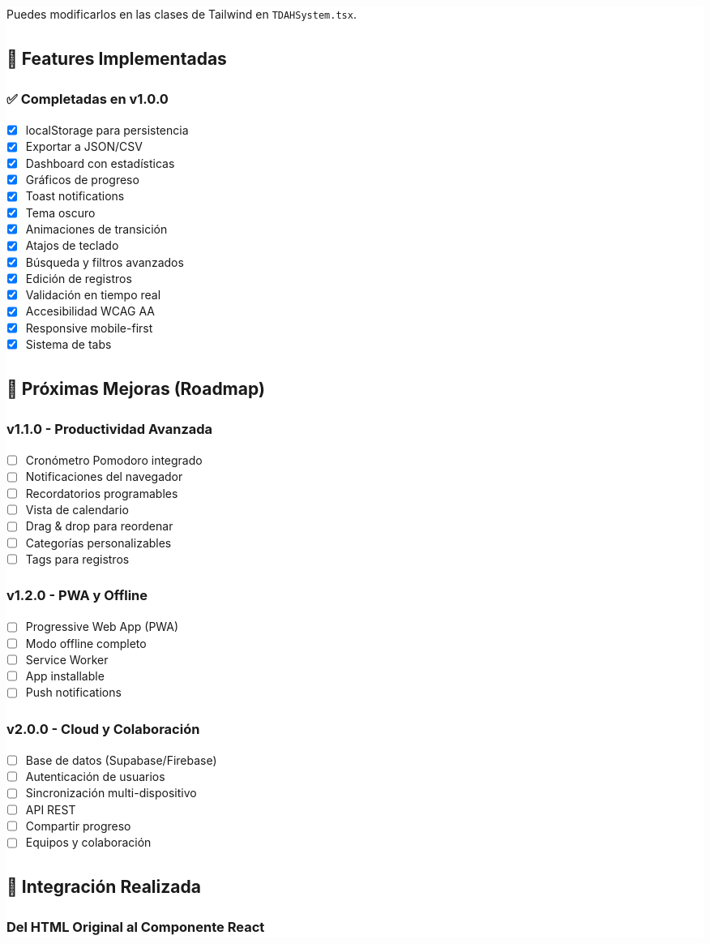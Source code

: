 Puedes modificarlos en las clases de Tailwind en `TDAHSystem.tsx`.

## 🚀 Features Implementadas

### ✅ Completadas en v1.0.0
- [x] localStorage para persistencia
- [x] Exportar a JSON/CSV
- [x] Dashboard con estadísticas
- [x] Gráficos de progreso
- [x] Toast notifications
- [x] Tema oscuro
- [x] Animaciones de transición
- [x] Atajos de teclado
- [x] Búsqueda y filtros avanzados
- [x] Edición de registros
- [x] Validación en tiempo real
- [x] Accesibilidad WCAG AA
- [x] Responsive mobile-first
- [x] Sistema de tabs

## 🔮 Próximas Mejoras (Roadmap)

### v1.1.0 - Productividad Avanzada
- [ ] Cronómetro Pomodoro integrado
- [ ] Notificaciones del navegador
- [ ] Recordatorios programables
- [ ] Vista de calendario
- [ ] Drag & drop para reordenar
- [ ] Categorías personalizables
- [ ] Tags para registros

### v1.2.0 - PWA y Offline
- [ ] Progressive Web App (PWA)
- [ ] Modo offline completo
- [ ] Service Worker
- [ ] App installable
- [ ] Push notifications

### v2.0.0 - Cloud y Colaboración
- [ ] Base de datos (Supabase/Firebase)
- [ ] Autenticación de usuarios
- [ ] Sincronización multi-dispositivo
- [ ] API REST
- [ ] Compartir progreso
- [ ] Equipos y colaboración

## 📝 Integración Realizada

### Del HTML Original al Componente React
